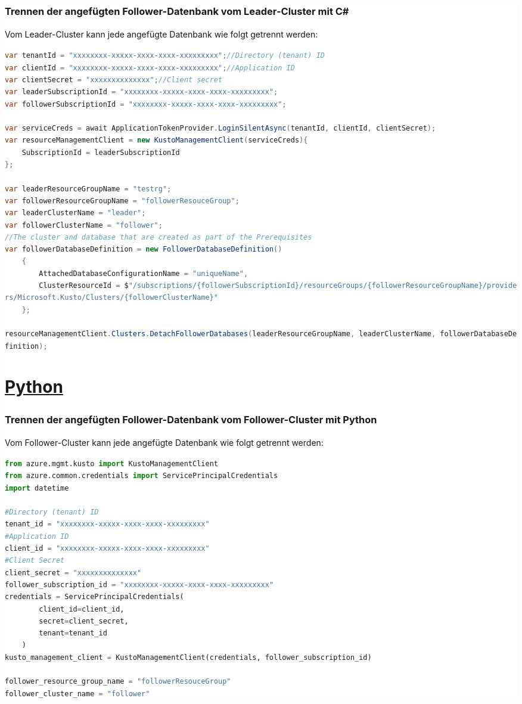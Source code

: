 ### <a name="detach-the-attached-follower-database-from-the-leader-cluster-using-c"></a>Trennen der angefügten Follower-Datenbank vom Leader-Cluster mit C#

Vom Leader-Cluster kann jede angefügte Datenbank wie folgt getrennt werden:

```csharp
var tenantId = "xxxxxxxx-xxxxx-xxxx-xxxx-xxxxxxxxx";//Directory (tenant) ID
var clientId = "xxxxxxxx-xxxxx-xxxx-xxxx-xxxxxxxxx";//Application ID
var clientSecret = "xxxxxxxxxxxxxx";//Client secret
var leaderSubscriptionId = "xxxxxxxx-xxxxx-xxxx-xxxx-xxxxxxxxx";
var followerSubscriptionId = "xxxxxxxx-xxxxx-xxxx-xxxx-xxxxxxxxx";

var serviceCreds = await ApplicationTokenProvider.LoginSilentAsync(tenantId, clientId, clientSecret);
var resourceManagementClient = new KustoManagementClient(serviceCreds){
    SubscriptionId = leaderSubscriptionId
};

var leaderResourceGroupName = "testrg";
var followerResourceGroupName = "followerResouceGroup";
var leaderClusterName = "leader";
var followerClusterName = "follower";
//The cluster and database that are created as part of the Prerequisites
var followerDatabaseDefinition = new FollowerDatabaseDefinition()
    {
        AttachedDatabaseConfigurationName = "uniqueName",
        ClusterResourceId = $"/subscriptions/{followerSubscriptionId}/resourceGroups/{followerResourceGroupName}/providers/Microsoft.Kusto/Clusters/{followerClusterName}"
    };

resourceManagementClient.Clusters.DetachFollowerDatabases(leaderResourceGroupName, leaderClusterName, followerDatabaseDefinition);
```

# <a name="python"></a>[Python](#tab/python)

### <a name="detach-the-attached-follower-database-from-the-follower-cluster-using-python"></a>Trennen der angefügten Follower-Datenbank vom Follower-Cluster mit Python

Vom Follower-Cluster kann jede angefügte Datenbank wie folgt getrennt werden:

```python
from azure.mgmt.kusto import KustoManagementClient
from azure.common.credentials import ServicePrincipalCredentials
import datetime

#Directory (tenant) ID
tenant_id = "xxxxxxxx-xxxxx-xxxx-xxxx-xxxxxxxxx"
#Application ID
client_id = "xxxxxxxx-xxxxx-xxxx-xxxx-xxxxxxxxx"
#Client Secret
client_secret = "xxxxxxxxxxxxxx"
follower_subscription_id = "xxxxxxxx-xxxxx-xxxx-xxxx-xxxxxxxxx"
credentials = ServicePrincipalCredentials(
        client_id=client_id,
        secret=client_secret,
        tenant=tenant_id
    )
kusto_management_client = KustoManagementClient(credentials, follower_subscription_id)

follower_resource_group_name = "followerResouceGroup"
follower_cluster_name = "follower"
```
